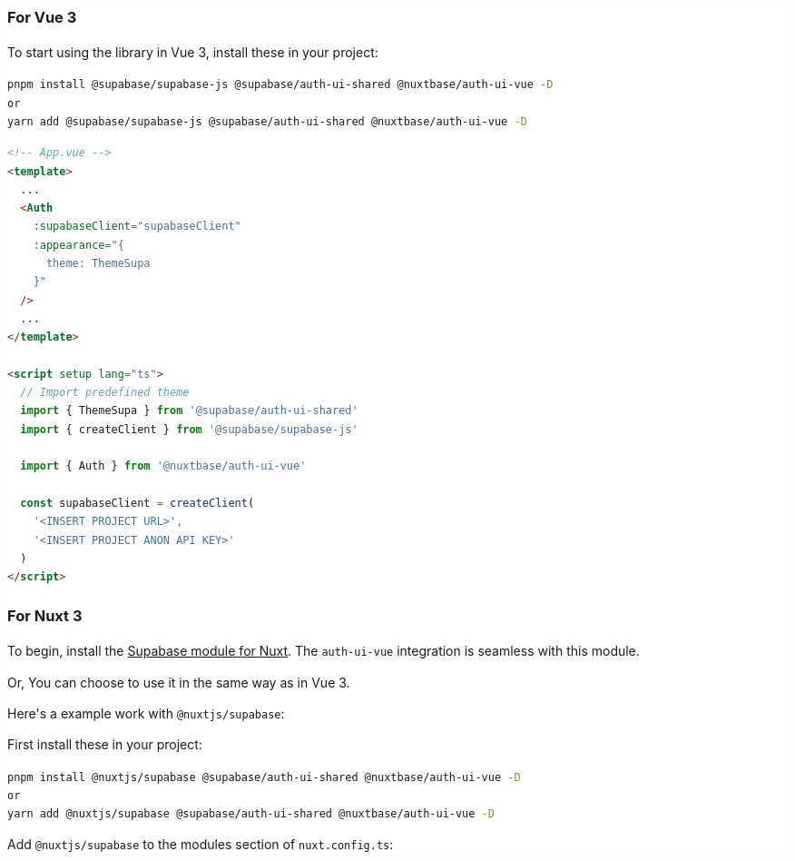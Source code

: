 ### For Vue 3

To start using the library in Vue 3, install these in your project:

```bash
pnpm install @supabase/supabase-js @supabase/auth-ui-shared @nuxtbase/auth-ui-vue -D
or
yarn add @supabase/supabase-js @supabase/auth-ui-shared @nuxtbase/auth-ui-vue -D
```

```html
<!-- App.vue -->
<template>
  ...
  <Auth
    :supabaseClient="supabaseClient"
    :appearance="{
      theme: ThemeSupa
    }"
  />
  ...
</template>

<script setup lang="ts">
  // Import predefined theme
  import { ThemeSupa } from '@supabase/auth-ui-shared'
  import { createClient } from '@supabase/supabase-js'

  import { Auth } from '@nuxtbase/auth-ui-vue'

  const supabaseClient = createClient(
    '<INSERT PROJECT URL>',
    '<INSERT PROJECT ANON API KEY>'
  )
</script>
```

### For Nuxt 3

To begin, install the [Supabase module for Nuxt](https://github.com/nuxt-modules/supabase). The `auth-ui-vue` integration is seamless with this module.

Or, You can choose to use it in the same way as in Vue 3.

Here's a example work with `@nuxtjs/supabase`:

First install these in your project:

```bash
pnpm install @nuxtjs/supabase @supabase/auth-ui-shared @nuxtbase/auth-ui-vue -D
or
yarn add @nuxtjs/supabase @supabase/auth-ui-shared @nuxtbase/auth-ui-vue -D
```

Add `@nuxtjs/supabase` to the modules section of `nuxt.config.ts`:

